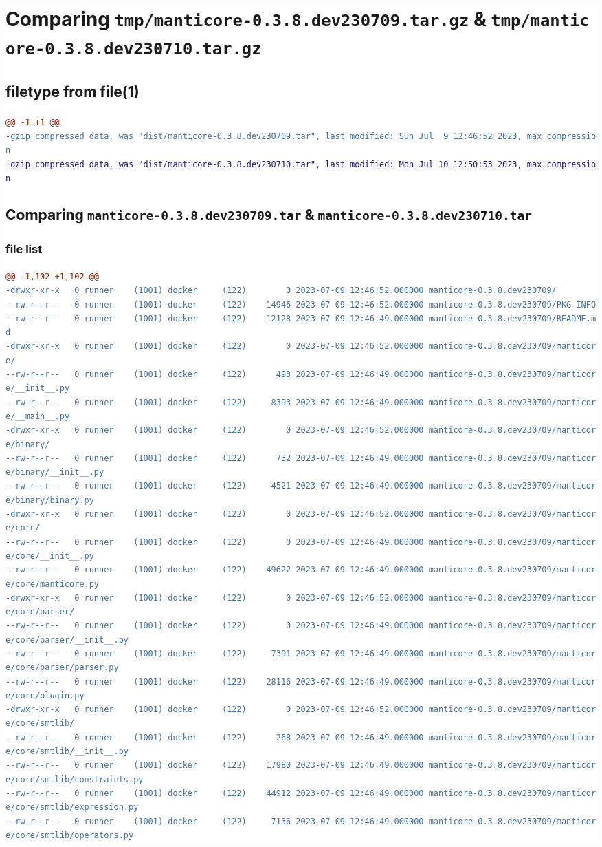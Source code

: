 # Comparing `tmp/manticore-0.3.8.dev230709.tar.gz` & `tmp/manticore-0.3.8.dev230710.tar.gz`

## filetype from file(1)

```diff
@@ -1 +1 @@
-gzip compressed data, was "dist/manticore-0.3.8.dev230709.tar", last modified: Sun Jul  9 12:46:52 2023, max compression
+gzip compressed data, was "dist/manticore-0.3.8.dev230710.tar", last modified: Mon Jul 10 12:50:53 2023, max compression
```

## Comparing `manticore-0.3.8.dev230709.tar` & `manticore-0.3.8.dev230710.tar`

### file list

```diff
@@ -1,102 +1,102 @@
-drwxr-xr-x   0 runner    (1001) docker     (122)        0 2023-07-09 12:46:52.000000 manticore-0.3.8.dev230709/
--rw-r--r--   0 runner    (1001) docker     (122)    14946 2023-07-09 12:46:52.000000 manticore-0.3.8.dev230709/PKG-INFO
--rw-r--r--   0 runner    (1001) docker     (122)    12128 2023-07-09 12:46:49.000000 manticore-0.3.8.dev230709/README.md
-drwxr-xr-x   0 runner    (1001) docker     (122)        0 2023-07-09 12:46:52.000000 manticore-0.3.8.dev230709/manticore/
--rw-r--r--   0 runner    (1001) docker     (122)      493 2023-07-09 12:46:49.000000 manticore-0.3.8.dev230709/manticore/__init__.py
--rw-r--r--   0 runner    (1001) docker     (122)     8393 2023-07-09 12:46:49.000000 manticore-0.3.8.dev230709/manticore/__main__.py
-drwxr-xr-x   0 runner    (1001) docker     (122)        0 2023-07-09 12:46:52.000000 manticore-0.3.8.dev230709/manticore/binary/
--rw-r--r--   0 runner    (1001) docker     (122)      732 2023-07-09 12:46:49.000000 manticore-0.3.8.dev230709/manticore/binary/__init__.py
--rw-r--r--   0 runner    (1001) docker     (122)     4521 2023-07-09 12:46:49.000000 manticore-0.3.8.dev230709/manticore/binary/binary.py
-drwxr-xr-x   0 runner    (1001) docker     (122)        0 2023-07-09 12:46:52.000000 manticore-0.3.8.dev230709/manticore/core/
--rw-r--r--   0 runner    (1001) docker     (122)        0 2023-07-09 12:46:49.000000 manticore-0.3.8.dev230709/manticore/core/__init__.py
--rw-r--r--   0 runner    (1001) docker     (122)    49622 2023-07-09 12:46:49.000000 manticore-0.3.8.dev230709/manticore/core/manticore.py
-drwxr-xr-x   0 runner    (1001) docker     (122)        0 2023-07-09 12:46:52.000000 manticore-0.3.8.dev230709/manticore/core/parser/
--rw-r--r--   0 runner    (1001) docker     (122)        0 2023-07-09 12:46:49.000000 manticore-0.3.8.dev230709/manticore/core/parser/__init__.py
--rw-r--r--   0 runner    (1001) docker     (122)     7391 2023-07-09 12:46:49.000000 manticore-0.3.8.dev230709/manticore/core/parser/parser.py
--rw-r--r--   0 runner    (1001) docker     (122)    28116 2023-07-09 12:46:49.000000 manticore-0.3.8.dev230709/manticore/core/plugin.py
-drwxr-xr-x   0 runner    (1001) docker     (122)        0 2023-07-09 12:46:52.000000 manticore-0.3.8.dev230709/manticore/core/smtlib/
--rw-r--r--   0 runner    (1001) docker     (122)      268 2023-07-09 12:46:49.000000 manticore-0.3.8.dev230709/manticore/core/smtlib/__init__.py
--rw-r--r--   0 runner    (1001) docker     (122)    17980 2023-07-09 12:46:49.000000 manticore-0.3.8.dev230709/manticore/core/smtlib/constraints.py
--rw-r--r--   0 runner    (1001) docker     (122)    44912 2023-07-09 12:46:49.000000 manticore-0.3.8.dev230709/manticore/core/smtlib/expression.py
--rw-r--r--   0 runner    (1001) docker     (122)     7136 2023-07-09 12:46:49.000000 manticore-0.3.8.dev230709/manticore/core/smtlib/operators.py
```
